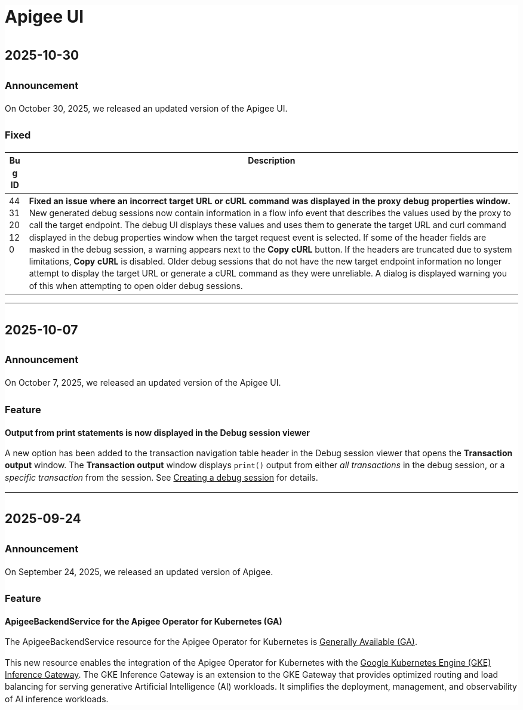 # Apigee UI

## 2025-10-30

### Announcement

On October 30, 2025, we released an updated version of the Apigee UI.

### Fixed

| Bug ID | Description |
| --- | --- |
| 443120120 | **Fixed an issue where an incorrect target URL or cURL command was displayed in the proxy debug properties window.**  New generated debug sessions now contain information in a flow info event that describes the values used by the proxy to call the target endpoint. The debug UI displays these values and uses them to generate the target URL and curl command displayed in the debug properties window when the target request event is selected. If some of the header fields are masked in the debug session, a warning appears next to the **Copy cURL** button. If the headers are truncated due to system limitations, **Copy cURL** is disabled.  Older debug sessions that do not have the new target endpoint information no longer attempt to display the target URL or generate a cURL command as they were unreliable. A dialog is displayed warning you of this when attempting to open older debug sessions. |

---
## 2025-10-07

### Announcement

On October 7, 2025, we released an updated version of the Apigee UI.

### Feature

**Output from print statements is now displayed in the Debug session viewer**  
  
A new option has been added to the transaction navigation table header in the Debug session viewer that opens the **Transaction output** window. The **Transaction output** window displays `print()` output from either *all transactions* in the debug session, or a *specific transaction* from the session. See [Creating a debug session](https://docs.cloud.google.com/apigee/docs/api-platform/debug/trace#create) for details.

---
## 2025-09-24

### Announcement

On September 24, 2025, we released an updated version of Apigee.

### Feature

**ApigeeBackendService for the Apigee Operator for Kubernetes (GA)**

The ApigeeBackendService resource for the Apigee Operator for Kubernetes is [Generally Available (GA)](https://cloud.google.com/products#product-launch-stages).

This new resource enables the integration of the Apigee Operator for Kubernetes with the [Google Kubernetes Engine (GKE) Inference Gateway](https://cloud.google.com/kubernetes-engine/docs/concepts/about-gke-inference-gateway). The GKE Inference Gateway is an extension to the GKE Gateway that provides optimized routing and load balancing for serving generative Artificial Intelligence (AI) workloads. It simplifies the deployment, management, and observability of AI inference workloads.
